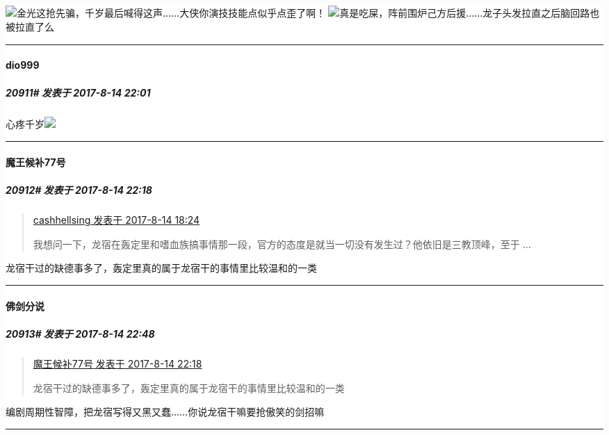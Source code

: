 

<img src="https://static.saraba1st.com/image/smiley/face2017/174.png" referrerpolicy="no-referrer">金光这抢先骗，千岁最后喊得这声……大侠你演技技能点似乎点歪了啊！
<img src="https://static.saraba1st.com/image/smiley/face2017/152.png" referrerpolicy="no-referrer">真是吃屎，阵前围炉己方后援……龙子头发拉直之后脑回路也被拉直了么







-----

####  dio999  
##### 20911#       发表于 2017-8-14 22:01




心疼千岁<img src="https://static.saraba1st.com/image/smiley/face2017/198.png" referrerpolicy="no-referrer">







-----

####  魔王候补77号  
##### 20912#       发表于 2017-8-14 22:18



<blockquote><a href="httphttps://bbs.saraba1st.com/2b/forum.php?mod=redirect&amp;goto=findpost&amp;pid=36884209&amp;ptid=346283" target="_blank">cashhellsing 发表于 2017-8-14 18:24</a>

我想问一下，龙宿在轰定里和嗜血族搞事情那一段，官方的态度是就当一切没有发生过？他依旧是三教顶峰，至于 ...</blockquote>
龙宿干过的缺德事多了，轰定里真的属于龙宿干的事情里比较温和的一类







-----

####  佛剑分说  
##### 20913#       发表于 2017-8-14 22:48



<blockquote><a href="httphttps://bbs.saraba1st.com/2b/forum.php?mod=redirect&amp;goto=findpost&amp;pid=36886228&amp;ptid=346283" target="_blank">魔王候补77号 发表于 2017-8-14 22:18</a>

龙宿干过的缺德事多了，轰定里真的属于龙宿干的事情里比较温和的一类</blockquote>
编剧周期性智障，把龙宿写得又黑又蠢……你说龙宿干嘛要抢傲笑的剑招嘛







-----
